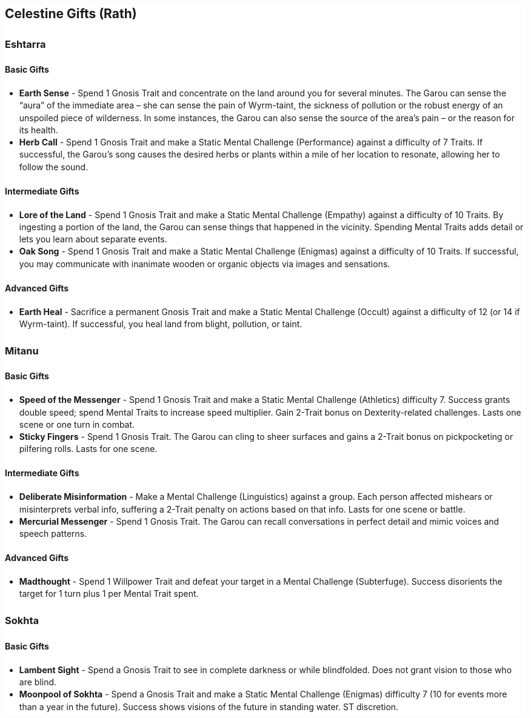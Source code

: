 ## Celestine Gifts (Rath)

### Eshtarra

#### Basic Gifts
- **Earth Sense**  - Spend 1 Gnosis Trait and concentrate on the land around you for several minutes. The Garou can sense the “aura” of the immediate area – she can sense the pain of Wyrm-taint, the sickness of pollution or the robust energy of an unspoiled piece of wilderness. In some instances, the Garou can also sense the source of the area’s pain – or the reason for its health.
- **Herb Call**  - Spend 1 Gnosis Trait and make a Static Mental Challenge (Performance) against a difficulty of 7 Traits. If successful, the Garou’s song causes the desired herbs or plants within a mile of her location to resonate, allowing her to follow the sound.

#### Intermediate Gifts
- **Lore of the Land**  - Spend 1 Gnosis Trait and make a Static Mental Challenge (Empathy) against a difficulty of 10 Traits. By ingesting a portion of the land, the Garou can sense things that happened in the vicinity. Spending Mental Traits adds detail or lets you learn about separate events.
- **Oak Song**  - Spend 1 Gnosis Trait and make a Static Mental Challenge (Enigmas) against a difficulty of 10 Traits. If successful, you may communicate with inanimate wooden or organic objects via images and sensations.

#### Advanced Gifts
- **Earth Heal**  - Sacrifice a permanent Gnosis Trait and make a Static Mental Challenge (Occult) against a difficulty of 12 (or 14 if Wyrm-taint). If successful, you heal land from blight, pollution, or taint.

### Mitanu

#### Basic Gifts
- **Speed of the Messenger**  - Spend 1 Gnosis Trait and make a Static Mental Challenge (Athletics) difficulty 7. Success grants double speed; spend Mental Traits to increase speed multiplier. Gain 2-Trait bonus on Dexterity-related challenges. Lasts one scene or one turn in combat.
- **Sticky Fingers**  - Spend 1 Gnosis Trait. The Garou can cling to sheer surfaces and gains a 2-Trait bonus on pickpocketing or pilfering rolls. Lasts for one scene.

#### Intermediate Gifts
- **Deliberate Misinformation**  - Make a Mental Challenge (Linguistics) against a group. Each person affected mishears or misinterprets verbal info, suffering a 2-Trait penalty on actions based on that info. Lasts for one scene or battle.
- **Mercurial Messenger**  - Spend 1 Gnosis Trait. The Garou can recall conversations in perfect detail and mimic voices and speech patterns.

#### Advanced Gifts
- **Madthought**  - Spend 1 Willpower Trait and defeat your target in a Mental Challenge (Subterfuge). Success disorients the target for 1 turn plus 1 per Mental Trait spent.

### Sokhta

#### Basic Gifts
- **Lambent Sight**  - Spend a Gnosis Trait to see in complete darkness or while blindfolded. Does not grant vision to those who are blind.
- **Moonpool of Sokhta**  - Spend a Gnosis Trait and make a Static Mental Challenge (Enigmas) difficulty 7 (10 for events more than a year in the future). Success shows visions of the future in standing water. ST discretion.
